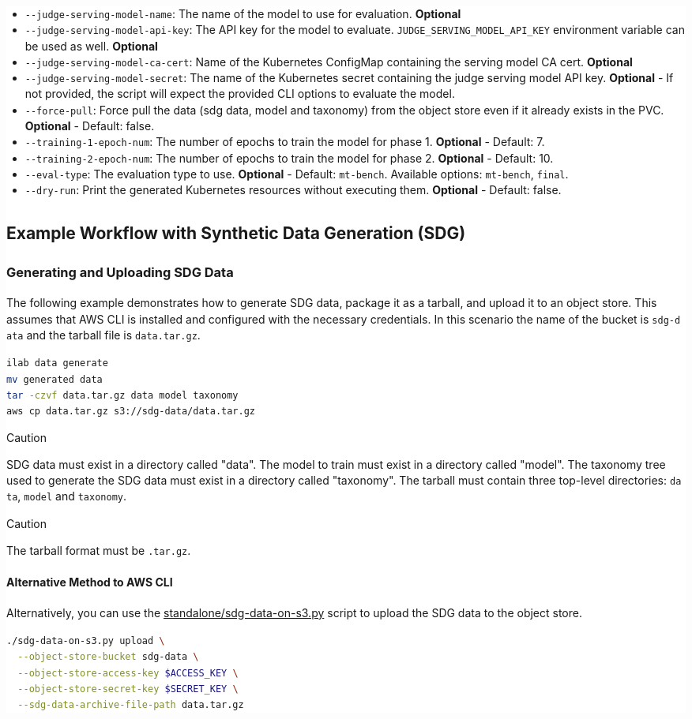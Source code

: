 * `--judge-serving-model-name`: The name of the model to use for evaluation. **Optional**
* `--judge-serving-model-api-key`: The API key for the model to evaluate. `JUDGE_SERVING_MODEL_API_KEY`
  environment variable can be used as well. **Optional**
* `--judge-serving-model-ca-cert`: Name of the Kubernetes ConfigMap containing the serving model CA cert. **Optional**
* `--judge-serving-model-secret`: The name of the Kubernetes secret containing the judge serving model
  API key. **Optional** - If not provided, the script will expect the provided CLI options to evaluate the model.
* `--force-pull`: Force pull the data (sdg data, model and taxonomy) from the object store even if it already
  exists in the PVC. **Optional** - Default: false.
* `--training-1-epoch-num`: The number of epochs to train the model for phase 1. **Optional** - Default: 7.
* `--training-2-epoch-num`: The number of epochs to train the model for phase 2. **Optional** -
  Default: 10.
* `--eval-type`: The evaluation type to use. **Optional** - Default: `mt-bench`. Available options:
  `mt-bench`, `final`.
* `--dry-run`: Print the generated Kubernetes resources without executing them. **Optional** - Default: false.


## Example Workflow with Synthetic Data Generation (SDG)

### Generating and Uploading SDG Data

The following example demonstrates how to generate SDG data, package it as a tarball, and upload it
to an object store. This assumes that AWS CLI is installed and configured with the necessary
credentials.
In this scenario the name of the bucket is `sdg-data` and the tarball file is `data.tar.gz`.

```bash
ilab data generate
mv generated data
tar -czvf data.tar.gz data model taxonomy
aws cp data.tar.gz s3://sdg-data/data.tar.gz
```

> [!CAUTION]
> SDG data must exist in a directory called "data".
> The model to train must exist in a directory called "model".
> The taxonomy tree used to generate the SDG data must exist in a directory called "taxonomy".
> The tarball must contain three top-level directories: `data`, `model` and `taxonomy`.

> [!CAUTION]
> The tarball format must be `.tar.gz`.

#### Alternative Method to AWS CLI

Alternatively, you can use the [standalone/sdg-data-on-s3.py](standalone/sdg-data-on-s3.py) script
to upload the SDG data to the object store.

```bash
./sdg-data-on-s3.py upload \
  --object-store-bucket sdg-data \
  --object-store-access-key $ACCESS_KEY \
  --object-store-secret-key $SECRET_KEY \
  --sdg-data-archive-file-path data.tar.gz
```
